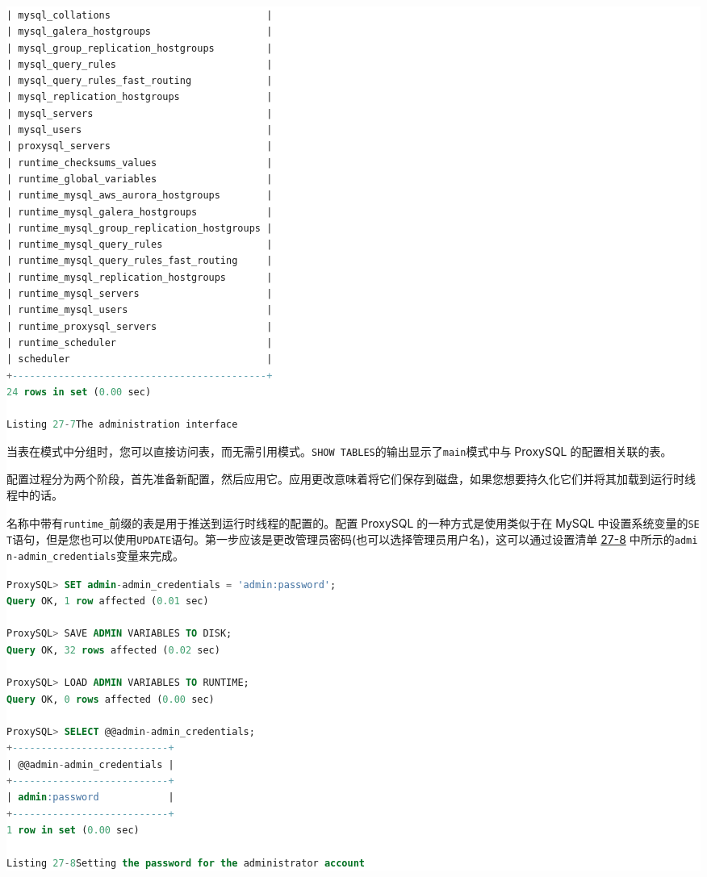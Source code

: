 ```sql
| mysql_collations                           |
| mysql_galera_hostgroups                    |
| mysql_group_replication_hostgroups         |
| mysql_query_rules                          |
| mysql_query_rules_fast_routing             |
| mysql_replication_hostgroups               |
| mysql_servers                              |
| mysql_users                                |
| proxysql_servers                           |
| runtime_checksums_values                   |
| runtime_global_variables                   |
| runtime_mysql_aws_aurora_hostgroups        |
| runtime_mysql_galera_hostgroups            |
| runtime_mysql_group_replication_hostgroups |
| runtime_mysql_query_rules                  |
| runtime_mysql_query_rules_fast_routing     |
| runtime_mysql_replication_hostgroups       |
| runtime_mysql_servers                      |
| runtime_mysql_users                        |
| runtime_proxysql_servers                   |
| runtime_scheduler                          |
| scheduler                                  |
+--------------------------------------------+
24 rows in set (0.00 sec)

Listing 27-7The administration interface

```

当表在模式中分组时，您可以直接访问表，而无需引用模式。`SHOW TABLES`的输出显示了`main`模式中与 ProxySQL 的配置相关联的表。

配置过程分为两个阶段，首先准备新配置，然后应用它。应用更改意味着将它们保存到磁盘，如果您想要持久化它们并将其加载到运行时线程中的话。

名称中带有`runtime_`前缀的表是用于推送到运行时线程的配置的。配置 ProxySQL 的一种方式是使用类似于在 MySQL 中设置系统变量的`SET`语句，但是您也可以使用`UPDATE`语句。第一步应该是更改管理员密码(也可以选择管理员用户名)，这可以通过设置清单 [27-8](#PC21) 中所示的`admin-admin_credentials`变量来完成。

```sql
ProxySQL> SET admin-admin_credentials = 'admin:password';
Query OK, 1 row affected (0.01 sec)

ProxySQL> SAVE ADMIN VARIABLES TO DISK;
Query OK, 32 rows affected (0.02 sec)

ProxySQL> LOAD ADMIN VARIABLES TO RUNTIME;
Query OK, 0 rows affected (0.00 sec)

ProxySQL> SELECT @@admin-admin_credentials;
+---------------------------+
| @@admin-admin_credentials |
+---------------------------+
| admin:password            |
+---------------------------+
1 row in set (0.00 sec)

Listing 27-8Setting the password for the administrator account

```
